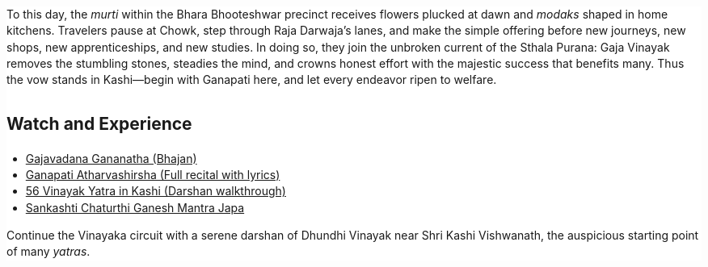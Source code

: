 To this day, the *murti* within the Bhara Bhooteshwar precinct receives flowers plucked at dawn and *modaks* shaped in home kitchens. Travelers pause at Chowk, step through Raja Darwaja’s lanes, and make the simple offering before new journeys, new shops, new apprenticeships, and new studies. In doing so, they join the unbroken current of the Sthala Purana: Gaja Vinayak removes the stumbling stones, steadies the mind, and crowns honest effort with the majestic success that benefits many. Thus the vow stands in Kashi—begin with Ganapati here, and let every endeavor ripen to welfare.

## Watch and Experience

* [Gajavadana Gananatha (Bhajan)](https://www.youtube.com/watch?v=5DCUqhDAt4c)
* [Ganapati Atharvashirsha (Full recital with lyrics)](https://www.youtube.com/watch?v=G8n5QF3Qn2U)
* [56 Vinayak Yatra in Kashi (Darshan walkthrough)](https://www.youtube.com/watch?v=4z2rOyxvch8)
* [Sankashti Chaturthi Ganesh Mantra Japa](https://www.youtube.com/watch?v=X5q7Rk8mTtM)

Continue the Vinayaka circuit with a serene darshan of Dhundhi Vinayak near Shri Kashi Vishwanath, the auspicious starting point of many *yatras*.